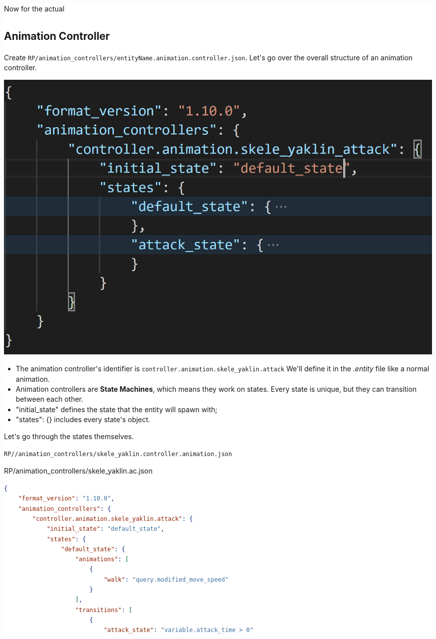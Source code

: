 Now for the actual

## Animation Controller

Create `RP/animation_controllers/entityName.animation.controller.json`. Let's go over the overall structure of an animation controller.

![](/assets/images/guide/animation_controllers_2.png)

-   The animation controller's identifier is `controller.animation.skele_yaklin.attack` We'll define it in the _.entity_ file like a normal animation.
-   Animation controllers are **State Machines**, which means they work on states. Every state is unique, but they can transition between each other.
-   "initial_state" defines the state that the entity will spawn with;
-   "states": {} includes every state's object.

Let's go through the states themselves.

`RP//animation_controllers/skele_yaklin.controller.animation.json`

<CodeHeader>RP/animation_controllers/skele_yaklin.ac.json</CodeHeader>

```json
{
	"format_version": "1.10.0",
	"animation_controllers": {
		"controller.animation.skele_yaklin.attack": {
			"initial_state": "default_state",
			"states": {
				"default_state": {
					"animations": [
						{
							"walk": "query.modified_move_speed"
						}
					],
					"transitions": [
						{
							"attack_state": "variable.attack_time > 0"
```